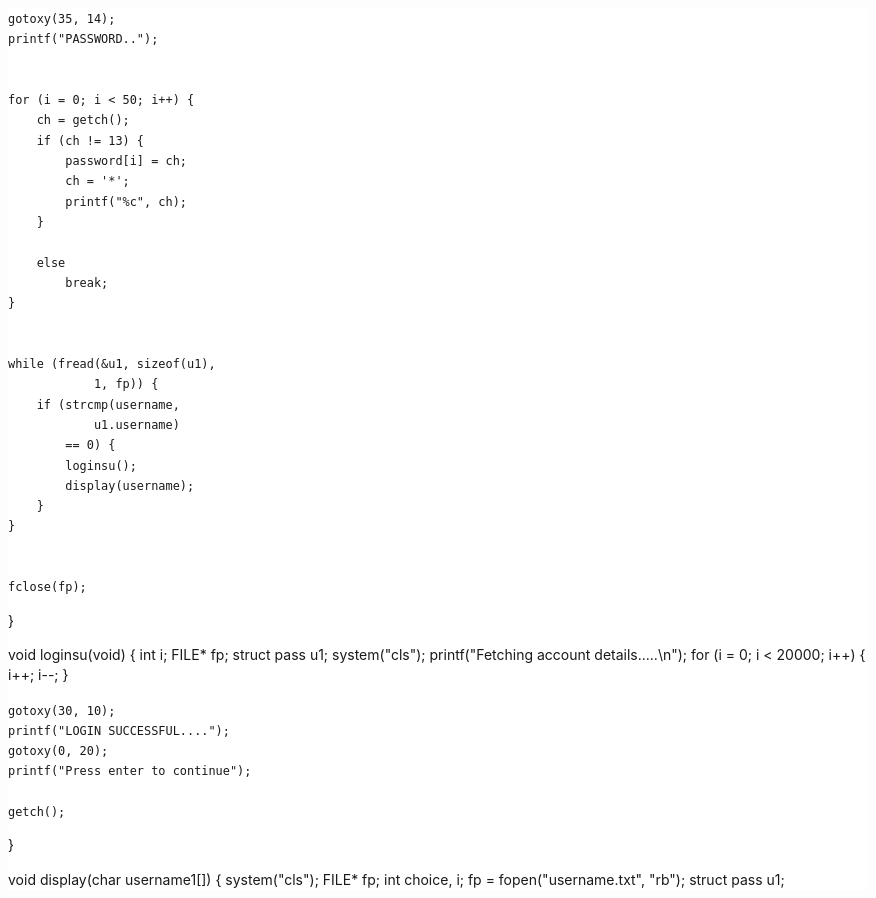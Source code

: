 	gotoxy(35, 14);
	printf("PASSWORD..");

	
	for (i = 0; i < 50; i++) {
		ch = getch();
		if (ch != 13) {
			password[i] = ch;
			ch = '*';
			printf("%c", ch);
		}

		else
			break;
	}


	while (fread(&u1, sizeof(u1),
				1, fp)) {
		if (strcmp(username,
				u1.username)
			== 0) {
			loginsu();
			display(username);
		}
	}


	fclose(fp);
}


void loginsu(void)
{
	int i;
	FILE* fp;
	struct pass u1;
	system("cls");
	printf("Fetching account details.....\n");
	for (i = 0; i < 20000; i++) {
		i++;
		i--;
	}

	gotoxy(30, 10);
	printf("LOGIN SUCCESSFUL....");
	gotoxy(0, 20);
	printf("Press enter to continue");

	getch();
}


void display(char username1[])
{
	system("cls");
	FILE* fp;
	int choice, i;
	fp = fopen("username.txt", "rb");
	struct pass u1;
